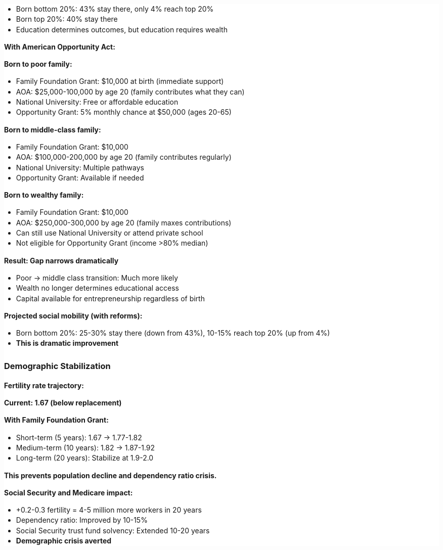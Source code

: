 - Born bottom 20%: 43% stay there, only 4% reach top 20%
- Born top 20%: 40% stay there
- Education determines outcomes, but education requires wealth

**With American Opportunity Act:**

**Born to poor family:**

- Family Foundation Grant: $10,000 at birth (immediate support)
- AOA: $25,000-100,000 by age 20 (family contributes what they can)
- National University: Free or affordable education
- Opportunity Grant: 5% monthly chance at $50,000 (ages 20-65)

**Born to middle-class family:**

- Family Foundation Grant: $10,000
- AOA: $100,000-200,000 by age 20 (family contributes regularly)
- National University: Multiple pathways
- Opportunity Grant: Available if needed

**Born to wealthy family:**

- Family Foundation Grant: $10,000
- AOA: $250,000-300,000 by age 20 (family maxes contributions)
- Can still use National University or attend private school
- Not eligible for Opportunity Grant (income >80% median)

**Result: Gap narrows dramatically**

- Poor → middle class transition: Much more likely
- Wealth no longer determines educational access
- Capital available for entrepreneurship regardless of birth

**Projected social mobility (with reforms):**

- Born bottom 20%: 25-30% stay there (down from 43%), 10-15% reach top 20% (up from 4%)
- **This is dramatic improvement**

### Demographic Stabilization

**Fertility rate trajectory:**

**Current: 1.67 (below replacement)**

**With Family Foundation Grant:**

- Short-term (5 years): 1.67 → 1.77-1.82
- Medium-term (10 years): 1.82 → 1.87-1.92
- Long-term (20 years): Stabilize at 1.9-2.0

**This prevents population decline and dependency ratio crisis.**

**Social Security and Medicare impact:**

- +0.2-0.3 fertility = 4-5 million more workers in 20 years
- Dependency ratio: Improved by 10-15%
- Social Security trust fund solvency: Extended 10-20 years
- **Demographic crisis averted**
